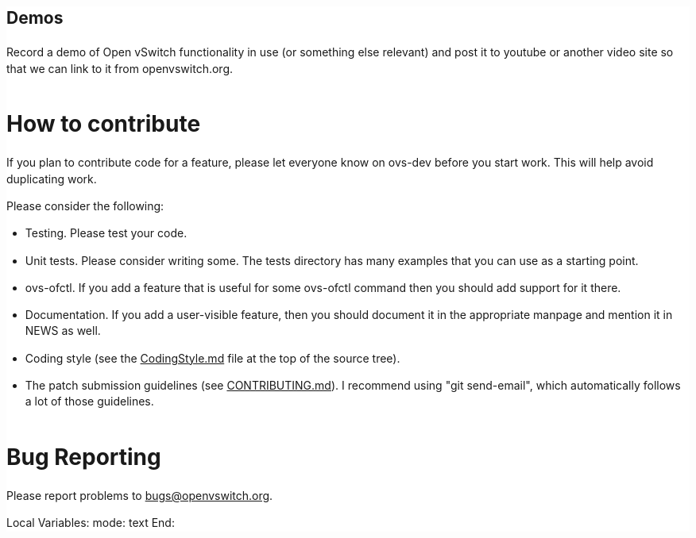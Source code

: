 Demos
-----

Record a demo of Open vSwitch functionality in use (or something else
relevant) and post it to youtube or another video site so that we can
link to it from openvswitch.org.


How to contribute
=================

If you plan to contribute code for a feature, please let everyone know
on ovs-dev before you start work.  This will help avoid duplicating
work.

Please consider the following:

  * Testing.  Please test your code.

  * Unit tests.  Please consider writing some.  The tests directory
    has many examples that you can use as a starting point.

  * ovs-ofctl.  If you add a feature that is useful for some
    ovs-ofctl command then you should add support for it there.

  * Documentation.  If you add a user-visible feature, then you
    should document it in the appropriate manpage and mention it in
    NEWS as well.

  * Coding style (see the [CodingStyle.md] file at the top of the
    source tree).

  * The patch submission guidelines (see [CONTRIBUTING.md]).  I
    recommend using "git send-email", which automatically follows a
    lot of those guidelines.


Bug Reporting
=============

Please report problems to bugs@openvswitch.org.


Local Variables:
mode: text
End:

[OPENFLOW-1.1+.md]:OPENFLOW-1.1+.md
[CONTRIBUTING.md]:CONTRIBUTING.md
[CodingStyle.md]:CodingStyle.md
